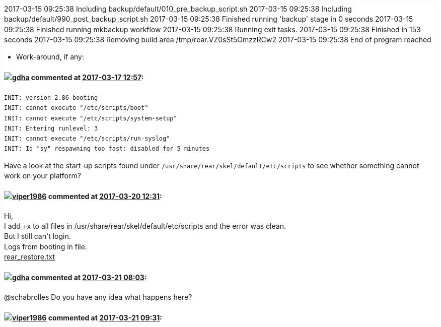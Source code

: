 2017-03-15 09:25:38 Including backup/default/010_pre_backup_script.sh
2017-03-15 09:25:38 Including backup/default/990_post_backup_script.sh
2017-03-15 09:25:38 Finished running 'backup' stage in 0 seconds
2017-03-15 09:25:38 Finished running mkbackup workflow
2017-03-15 09:25:38 Running exit tasks.
2017-03-15 09:25:38 Finished in 153 seconds
2017-03-15 09:25:38 Removing build area /tmp/rear.VZ0sSt5OmzzRCw2
2017-03-15 09:25:38 End of program reached

</pre>

-   Work-around, if any:

#### <img src="https://avatars.githubusercontent.com/u/888633?u=cdaeb31efcc0048d3619651aa18dd4b76e636b21&v=4" width="50">[gdha](https://github.com/gdha) commented at [2017-03-17 12:57](https://github.com/rear/rear/issues/1250#issuecomment-287346938):

    INIT: version 2.86 booting
    INIT: cannot execute "/etc/scripts/boot"
    INIT: cannot execute "/etc/scripts/system-setup"
    INIT: Entering runlevel: 3
    INIT: cannot execute "/etc/scripts/run-syslog"
    INIT: Id "sy" respawning too fast: disabled for 5 minutes

Have a look at the start-up scripts found under
`/usr/share/rear/skel/default/etc/scripts` to see whether something
cannot work on your platform?

#### <img src="https://avatars.githubusercontent.com/u/19300597?v=4" width="50">[viper1986](https://github.com/viper1986) commented at [2017-03-20 12:31](https://github.com/rear/rear/issues/1250#issuecomment-287745874):

Hi,  
I add +x to all files in /usr/share/rear/skel/default/etc/scripts and
the error was clean.  
But I still can't login.  
Logs from booting in file.  
[rear\_restore.txt](https://github.com/rear/rear/files/854925/rear_restore.txt)

#### <img src="https://avatars.githubusercontent.com/u/888633?u=cdaeb31efcc0048d3619651aa18dd4b76e636b21&v=4" width="50">[gdha](https://github.com/gdha) commented at [2017-03-21 08:03](https://github.com/rear/rear/issues/1250#issuecomment-288003431):

@schabrolles Do you have any idea what happens here?

#### <img src="https://avatars.githubusercontent.com/u/19300597?v=4" width="50">[viper1986](https://github.com/viper1986) commented at [2017-03-21 09:31](https://github.com/rear/rear/issues/1250#issuecomment-288022809):

